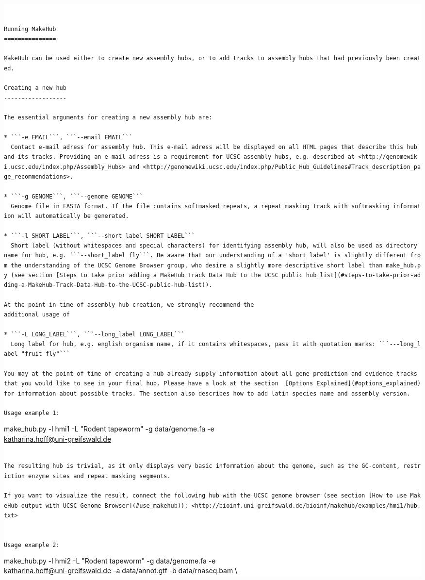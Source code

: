 ```


Running MakeHub
===============

MakeHub can be used either to create new assembly hubs, or to add tracks to assembly hubs that had previously been created.

Creating a new hub
------------------

The essential arguments for creating a new assembly hub are:

* ```-e EMAIL```, ```--email EMAIL```
  Contact e-mail adress for assembly hub. This e-mail adress will be displayed on all HTML pages that describe this hub and its tracks. Providing an e-mail adress is a requirement for UCSC assembly hubs, e.g. described at <http://genomewiki.ucsc.edu/index.php/Assembly_Hubs> and <http://genomewiki.ucsc.edu/index.php/Public_Hub_Guidelines#Track_description_page_recommendations>.

* ```-g GENOME```, ```--genome GENOME```
  Genome file in FASTA format. If the file contains softmasked repeats, a repeat masking track with softmasking information will automatically be generated.

* ```-l SHORT_LABEL```, ```--short_label SHORT_LABEL```
  Short label (without whitespaces and special characters) for identifying assembly hub, will also be used as directory name for hub, e.g. ```--short_label fly```. Be aware that our understanding of a 'short label' is slightly different from the understanding of the UCSC Genome Browser group, who desire a slightly more descriptive short label than make_hub.py (see section [Steps to take prior adding a MakeHub Track Data Hub to the UCSC public hub list](#steps-to-take-prior-adding-a-MakeHub-Track-Data-Hub-to-the-UCSC-public-hub-list)).

At the point in time of assembly hub creation, we strongly recommend the 
additional usage of

* ```-L LONG_LABEL```, ```--long_label LONG_LABEL```
  Long label for hub, e.g. english organism name, if it contains whitespaces, pass it with quotation marks: ```---long_label "fruit fly"```

You may at the point of time of creating a hub already supply information about all gene prediction and evidence tracks that you would like to see in your final hub. Please have a look at the section  [Options Explained](#options_explained) for information about possible tracks. The section also describes how to add latin species name and assembly version.

Usage example 1:

```
make_hub.py -l hmi1 -L "Rodent tapeworm" -g data/genome.fa -e \
  katharina.hoff@uni-greifswald.de
```

The resulting hub is trivial, as it only displays very basic information about the genome, such as the GC-content, restriction enzyme sites and repeat masking segments.

If you want to visualize the result, connect the following hub with the UCSC genome browser (see section [How to use MakeHub output with UCSC Genome Browser](#use_makehub)): <http://bioinf.uni-greifswald.de/bioinf/makehub/examples/hmi1/hub.txt>


Usage example 2:

```
make_hub.py -l hmi2 -L "Rodent tapeworm" -g data/genome.fa -e \
  katharina.hoff@uni-greifswald.de -a data/annot.gtf -b data/rnaseq.bam \